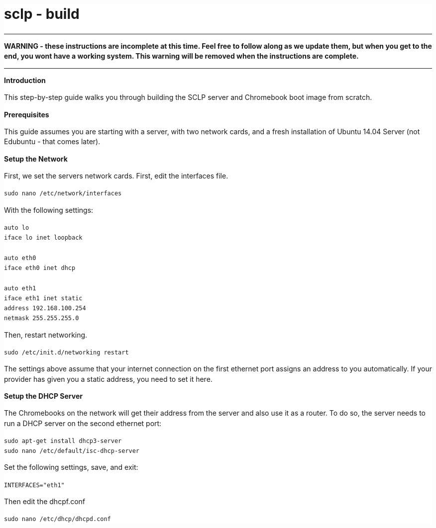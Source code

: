 sclp - build
====

***
**WARNING - these instructions are incomplete at this time. Feel free to follow along as we update them, but when you get to the end, you wont have a working system. This warning will be removed when the instructions are complete.**
***

**Introduction**

This step-by-step guide walks you through building the SCLP server and Chromebook boot image from scratch.

**Prerequisites**

This guide assumes you are starting with a server, with two network cards, and a fresh installation of Ubuntu 14.04 Server (not Edubuntu - that comes later).

**Setup the Network**

First, we set the servers network cards. First, edit the interfaces file.

	sudo nano /etc/network/interfaces
	
With the following settings:

	auto lo
	iface lo inet loopback

	auto eth0
	iface eth0 inet dhcp

	auto eth1
	iface eth1 inet static
	address 192.168.100.254
	netmask 255.255.255.0

Then, restart networking.

	sudo /etc/init.d/networking restart

The settings above assume that your internet connection on the first ethernet port assigns an address to you automatically. If your provider has given you a static address, you need to set it here.

**Setup the DHCP Server**

The Chromebooks on the network will get their address from the server and also use it as a router. To do so, the server needs to run a DHCP server on the second ethernet port:

	sudo apt-get install dhcp3-server
	sudo nano /etc/default/isc-dhcp-server
	
Set the following settings, save, and exit:

	INTERFACES="eth1"
	
Then edit the dhcpf.conf

	sudo nano /etc/dhcp/dhcpd.conf
	